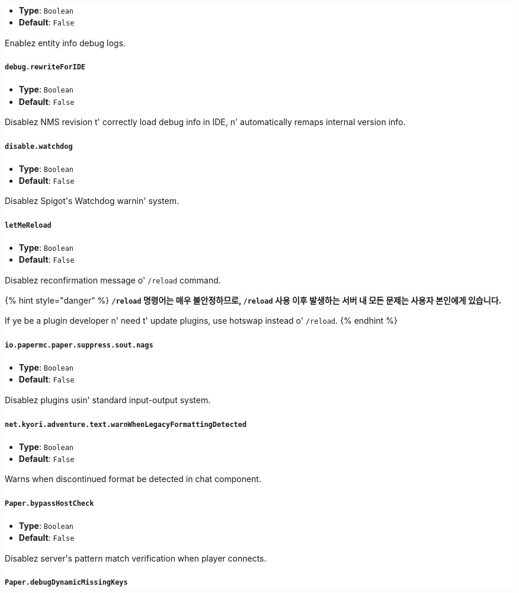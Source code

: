 - **Type**: `Boolean`
- **Default**: `False`

Enablez entity info debug logs.

#### `debug.rewriteForIDE`

- **Type**: `Boolean`
- **Default**: `False`

Disablez NMS revision t' correctly load debug info in IDE, n' automatically remaps internal version info.

#### `disable.watchdog`

- **Type**: `Boolean`
- **Default**: `False`

Disablez Spigot's Watchdog warnin' system.

#### `letMeReload`

- **Type**: `Boolean`
- **Default**: `False`

Disablez reconfirmation message o' `/reload` command.

{% hint style="danger" %}
**`/reload` 명령어는 매우 불안정하므로, `/reload` 사용 이후 발생하는 서버 내 모든 문제는 사용자 본인에게 있습니다.**

If ye be a plugin developer n' need t' update plugins, use hotswap instead o' `/reload`.
{% endhint %}

#### `io.papermc.paper.suppress.sout.nags` <a href="#suppresssoutnags" id="suppresssoutnags"></a>

- **Type**: `Boolean`
- **Default**: `False`

Disablez plugins usin' standard input-output system.

#### `net.kyori.adventure.text.warnWhenLegacyFormattingDetected` <a href="#warnwhenlegacyformattingdetected" id="warnwhenlegacyformattingdetected"></a>

- **Type**: `Boolean`
- **Default**: `False`

Warns when discontinued format be detected in chat component.

#### `Paper.bypassHostCheck`

- **Type**: `Boolean`
- **Default**: `False`

Disablez server's pattern match verification when player connects.

#### `Paper.debugDynamicMissingKeys`
